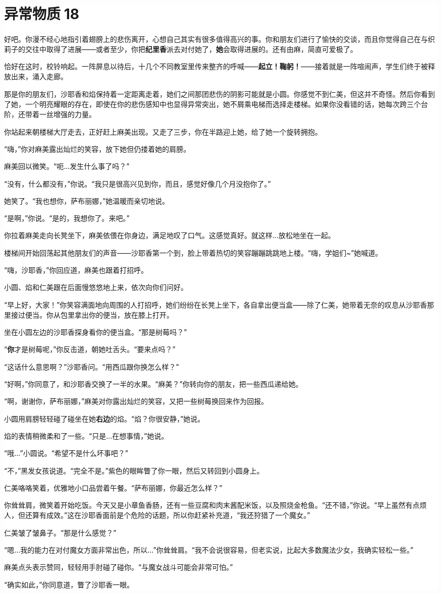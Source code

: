 # 异常物质 18

好吧。你漫不经心地指引着翅膀上的悲伤离开，心想自己其实有很多值得高兴的事。你和朋友们进行了愉快的交谈，而且你觉得自己在与织莉子的交往中取得了进展——或者至少，你把**纪里香**派去对付她了，**她**会取得进展的。还有由麻，简直可爱极了。

恰好在这时，校铃响起。一阵屏息以待后，十几个不同教室里传来整齐的呼喊——**起立！鞠躬！**——接着就是一阵喧闹声，学生们终于被释放出来，涌入走廊。

那是你的朋友们，沙耶香和焰保持着一定距离走着，她们之间那团悲伤的阴影可能就是小圆。你感觉不到仁美，但这并不奇怪。然后你看到了她，一个明亮耀眼的存在，即使在你的悲伤感知中也显得异常突出，她不屑乘电梯而选择走楼梯。如果你没看错的话，她每次跨三个台阶，还带着一丝增强的力量。

你站起来朝楼梯大厅走去，正好赶上麻美出现。又走了三步，你在半路迎上她，给了她一个旋转拥抱。

“嗨，”你对麻美露出灿烂的笑容，放下她但仍搂着她的肩膀。

麻美回以微笑。“呃...发生什么事了吗？”

“没有，什么都没有，”你说。“我只是很高兴见到你，而且，感觉好像几个月没抱你了。”

她笑了。“我也想你，萨布丽娜，”她温暖而亲切地说。

“是啊，”你说。“是的，我想你了。来吧。”

你拉着麻美走向长凳坐下，麻美依偎在你身边，满足地叹了口气。这感觉真好。就这样...放松地坐在一起。

楼梯间开始回荡起其他朋友们的声音——沙耶香第一个到，脸上带着热切的笑容蹦蹦跳跳地上楼。“嗨，学姐们~”她喊道。

“嗨，沙耶香，”你回应道，麻美也跟着打招呼。

小圆、焰和仁美跟在后面慢悠悠地上来，依次向你们问好。

“早上好，大家！”你笑容满面地向周围的人打招呼，她们纷纷在长凳上坐下，各自拿出便当盒——除了仁美，她带着无奈的叹息从沙耶香那里接过便当。你从包里拿出你的便当，放在膝上打开。

坐在小圆左边的沙耶香探身看你的便当盒。“那是树莓吗？”

“**你**才是树莓呢，”你反击道，朝她吐舌头。“要来点吗？”

“这话什么意思啊？”沙耶香问。“用西瓜跟你换怎么样？”

“好啊，”你同意了，和沙耶香交换了一半的水果。“麻美？”你转向你的朋友，把一些西瓜递给她。

“啊，谢谢你，萨布丽娜，”麻美对你露出灿烂的笑容，又把一些树莓换回来作为回报。

小圆用肩膀轻轻碰了碰坐在她**右边**的焰。“焰？你很安静，”她说。

焰的表情稍微柔和了一些。“只是...在想事情，”她说。

“哦...”小圆说。“希望不是什么坏事吧？”

“不，”黑发女孩说道。“完全不是。”紫色的眼眸瞥了你一眼，然后又转回到小圆身上。

仁美咯咯笑着，优雅地小口品尝着午餐。“萨布丽娜，你最近怎么样？”

你耸耸肩，微笑着开始吃饭。今天又是小章鱼香肠，还有一些豆腐和肉末酱配米饭，以及照烧金枪鱼。“还不错，”你说。“早上虽然有点烦人，但还算有成效。”这在沙耶香面前是个危险的话题，所以你赶紧补充道，“我还狩猎了一个魔女。”

仁美皱了皱鼻子。“那是什么感觉？”

“嗯...我的能力在对付魔女方面非常出色，所以...”你耸耸肩。“我不会说很容易，但老实说，比起大多数魔法少女，我确实轻松一些。”

麻美点头表示赞同，轻轻用手肘碰了碰你。“与魔女战斗可能会非常可怕。”

“确实如此，”你同意道，瞥了沙耶香一眼。
